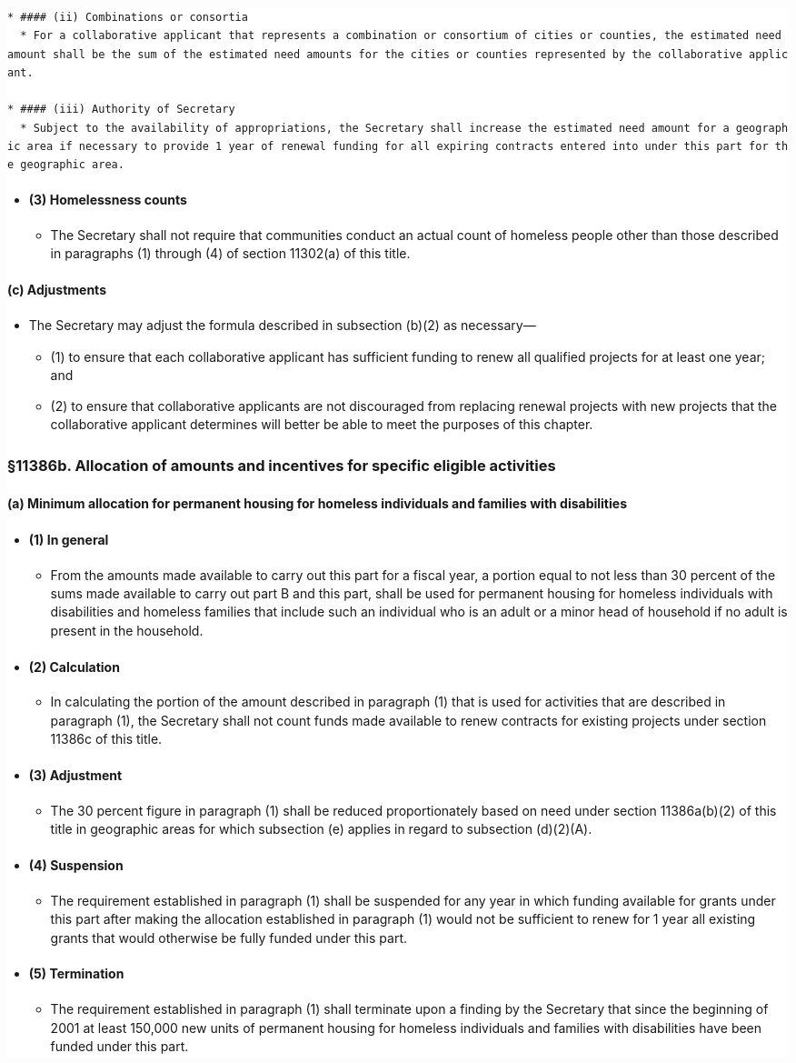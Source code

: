     * #### (ii) Combinations or consortia
      * For a collaborative applicant that represents a combination or consortium of cities or counties, the estimated need amount shall be the sum of the estimated need amounts for the cities or counties represented by the collaborative applicant.

    * #### (iii) Authority of Secretary
      * Subject to the availability of appropriations, the Secretary shall increase the estimated need amount for a geographic area if necessary to provide 1 year of renewal funding for all expiring contracts entered into under this part for the geographic area.

* #### (3) Homelessness counts
  * The Secretary shall not require that communities conduct an actual count of homeless people other than those described in paragraphs (1) through (4) of section 11302(a) of this title.

#### (c) Adjustments
* The Secretary may adjust the formula described in subsection (b)(2) as necessary—

  * (1) to ensure that each collaborative applicant has sufficient funding to renew all qualified projects for at least one year; and

  * (2) to ensure that collaborative applicants are not discouraged from replacing renewal projects with new projects that the collaborative applicant determines will better be able to meet the purposes of this chapter.

### §11386b. Allocation of amounts and incentives for specific eligible activities
#### (a) Minimum allocation for permanent housing for homeless individuals and families with disabilities
* #### (1) In general
  * From the amounts made available to carry out this part for a fiscal year, a portion equal to not less than 30 percent of the sums made available to carry out part B and this part, shall be used for permanent housing for homeless individuals with disabilities and homeless families that include such an individual who is an adult or a minor head of household if no adult is present in the household.

* #### (2) Calculation
  * In calculating the portion of the amount described in paragraph (1) that is used for activities that are described in paragraph (1), the Secretary shall not count funds made available to renew contracts for existing projects under section 11386c of this title.

* #### (3) Adjustment
  * The 30 percent figure in paragraph (1) shall be reduced proportionately based on need under section 11386a(b)(2) of this title in geographic areas for which subsection (e) applies in regard to subsection (d)(2)(A).

* #### (4) Suspension
  * The requirement established in paragraph (1) shall be suspended for any year in which funding available for grants under this part after making the allocation established in paragraph (1) would not be sufficient to renew for 1 year all existing grants that would otherwise be fully funded under this part.

* #### (5) Termination
  * The requirement established in paragraph (1) shall terminate upon a finding by the Secretary that since the beginning of 2001 at least 150,000 new units of permanent housing for homeless individuals and families with disabilities have been funded under this part.
